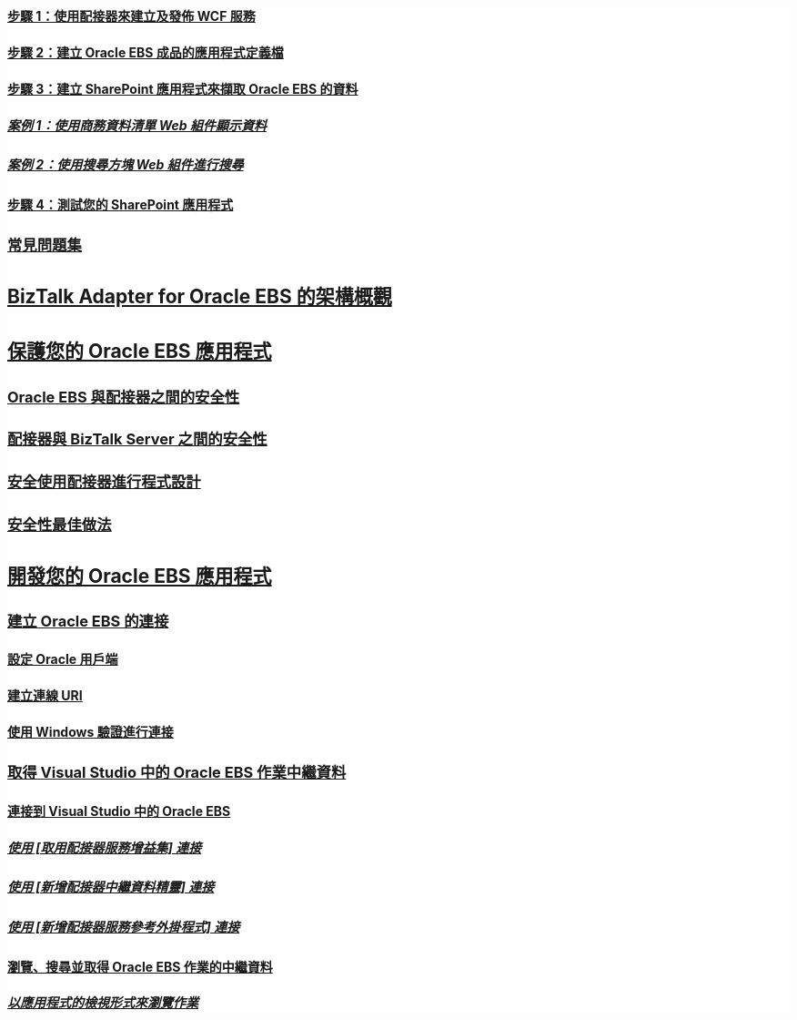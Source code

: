 #### [步驟 1：使用配接器來建立及發佈 WCF 服務](step-1-use-the-oracle-e-business-adapter-to-create-and-publish-a-wcf-service.md)
#### [步驟 2：建立 Oracle EBS 成品的應用程式定義檔](step-2-create-an-application-definition-file-for-the-oracle-ebs-artifacts.md)
#### [步驟 3：建立 SharePoint 應用程式來擷取 Oracle EBS 的資料](step-3-create-a-sharepoint-application-to-retrieve-data-from-oracle-ebs.md)
##### [案例 1：使用商務資料清單 Web 組件顯示資料](scenario-1-display-data-using-business-data-list-web-part.md)
##### [案例 2：使用搜尋方塊 Web 組件進行搜尋](scenario-2-search-using-the-search-box-web-part.md)
#### [步驟 4：測試您的 SharePoint 應用程式](step-4-test-your-sharepoint-application.md)
### [常見問題集](oracle-e-business-suite-adapter-faqs.md)
## [BizTalk Adapter for Oracle EBS 的架構概觀](architecture-overview-of-the-biztalk-adapter-for-oracle-e-business-suite.md)
## [保護您的 Oracle EBS 應用程式](secure-your-oracle-ebs-applications.md)
### [Oracle EBS 與配接器之間的安全性](security-between-oracle-e-business-suite-and-the-adapter.md)
### [配接器與 BizTalk Server 之間的安全性](security-with-the-oracle-e-business-suite-adapter-and-biztalk-server.md)
### [安全使用配接器進行程式設計](secure-programming-with-the-oracle-ebs-adapter.md)
### [安全性最佳做法](best-practices-to-secure-the-oracle-e-business-suite-adapter.md)
## [開發您的 Oracle EBS 應用程式](develop-your-oracle-e-business-suite-applications.md)
### [建立 Oracle EBS 的連接](create-a-connection-to-oracle-e-business-suite.md)
#### [設定 Oracle 用戶端](configure-the-oracle-client-for-the-e-business-suite-adapter.md)
#### [建立連線 URI](create-the-oracle-e-business-suite-connection-uri.md)
#### [使用 Windows 驗證進行連接](connect-to-oracle-e-business-suite-using-windows-authentication.md)
### [取得 Visual Studio 中的 Oracle EBS 作業中繼資料](get-metadata-for-oracle-e-business-suite-operations-in-visual-studio.md)
#### [連接到 Visual Studio 中的 Oracle EBS](connect-to-the-oracle-e-business-suite-in-visual-studio.md)
##### [使用 [取用配接器服務增益集] 連接](connect-to-oracle-ebs-in-visual-studio-using-consume-adapter-service-add-in.md)
##### [使用 [新增配接器中繼資料精靈] 連接](connect-to-oracle-ebs-in-visual-studio-using-add-adapter-metadata-wizard.md)
##### [使用 [新增配接器服務參考外掛程式] 連接](connect-to-oracle-ebs-in-visual-studio-using-add-adapter-service-reference.md)
#### [瀏覽、搜尋並取得 Oracle EBS 作業的中繼資料](browse-search-and-get-metadata-for-oracle-e-business-suite-operations.md)
##### [以應用程式的檢視形式來瀏覽作業](browse-for-oracle-e-business-suite-operations-under-the-application-based-view.md)